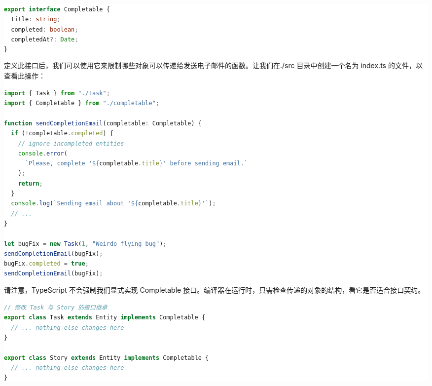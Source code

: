 ```ts
export interface Completable {
  title: string;
  completed: boolean;
  completedAt?: Date;
}
```

定义此接口后，我们可以使用它来限制哪些对象可以传递给发送电子邮件的函数。让我们在./src 目录中创建一个名为 index.ts 的文件，以查看此操作：

```ts
import { Task } from "./task";
import { Completable } from "./completable";

function sendCompletionEmail(completable: Completable) {
  if (!completable.completed) {
    // ignore incompleted entities
    console.error(
      `Please, complete '${completable.title}' before sending email.`
    );
    return;
  }
  console.log(`Sending email about '${completable.title}'`);
  // ...
}

let bugFix = new Task(1, "Weirdo flying bug");
sendCompletionEmail(bugFix);
bugFix.completed = true;
sendCompletionEmail(bugFix);
```

请注意，TypeScript 不会强制我们显式实现 Completable 接口。编译器在运行时，只需检查传递的对象的结构，看它是否适合接口契约。

```ts
// 修改 Task 与 Story 的接口继承
export class Task extends Entity implements Completable {
  // ... nothing else changes here
}

export class Story extends Entity implements Completable {
  // ... nothing else changes here
}
```

    